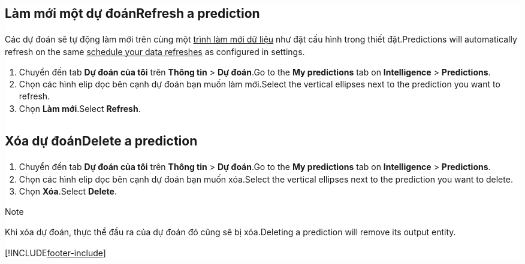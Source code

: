 ## <a name="refresh-a-prediction"></a><span data-ttu-id="9c725-251">Làm mới một dự đoán</span><span class="sxs-lookup"><span data-stu-id="9c725-251">Refresh a prediction</span></span>

<span data-ttu-id="9c725-252">Các dự đoán sẽ tự động làm mới trên cùng một [trình làm mới dữ liệu](system.md#schedule-tab) như đặt cấu hình trong thiết đặt.</span><span class="sxs-lookup"><span data-stu-id="9c725-252">Predictions will automatically refresh on the same [schedule your data refreshes](system.md#schedule-tab) as configured in settings.</span></span>

1. <span data-ttu-id="9c725-253">Chuyển đến tab **Dự đoán của tôi** trên **Thông tin** > **Dự đoán**.</span><span class="sxs-lookup"><span data-stu-id="9c725-253">Go to the **My predictions** tab on **Intelligence** > **Predictions**.</span></span>
1. <span data-ttu-id="9c725-254">Chọn các hình elip dọc bên cạnh dự đoán bạn muốn làm mới.</span><span class="sxs-lookup"><span data-stu-id="9c725-254">Select the vertical ellipses next to the prediction you want to refresh.</span></span>
1. <span data-ttu-id="9c725-255">Chọn **Làm mới**.</span><span class="sxs-lookup"><span data-stu-id="9c725-255">Select **Refresh**.</span></span>

## <a name="delete-a-prediction"></a><span data-ttu-id="9c725-256">Xóa dự đoán</span><span class="sxs-lookup"><span data-stu-id="9c725-256">Delete a prediction</span></span>

1. <span data-ttu-id="9c725-257">Chuyển đến tab **Dự đoán của tôi** trên **Thông tin** > **Dự đoán**.</span><span class="sxs-lookup"><span data-stu-id="9c725-257">Go to the **My predictions** tab on **Intelligence** > **Predictions**.</span></span>
1. <span data-ttu-id="9c725-258">Chọn các hình elip dọc bên cạnh dự đoán bạn muốn xóa.</span><span class="sxs-lookup"><span data-stu-id="9c725-258">Select the vertical ellipses next to the prediction you want to delete.</span></span>
1. <span data-ttu-id="9c725-259">Chọn **Xóa**.</span><span class="sxs-lookup"><span data-stu-id="9c725-259">Select **Delete**.</span></span>

> [!NOTE]
> <span data-ttu-id="9c725-260">Khi xóa dự đoán, thực thể đầu ra của dự đoán đó cũng sẽ bị xóa.</span><span class="sxs-lookup"><span data-stu-id="9c725-260">Deleting a prediction will remove its output entity.</span></span>


[!INCLUDE[footer-include](../includes/footer-banner.md)]
